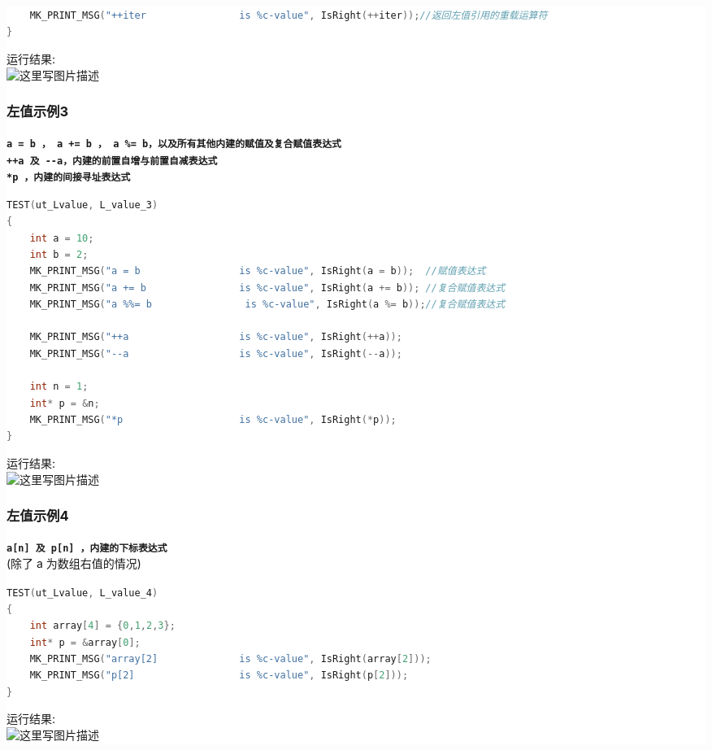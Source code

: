 ```c++
    MK_PRINT_MSG("++iter                is %c-value", IsRight(++iter));//返回左值引用的重载运算符
}
```

运行结果:<br>
![这里写图片描述](https://img-blog.csdn.net/20180524180035178?watermark/2/text/aHR0cHM6Ly9ibG9nLmNzZG4ubmV0L1dPVzU0MjYyMTEyNg==/font/5a6L5L2T/fontsize/400/fill/I0JBQkFCMA==/dissolve/70)


### 左值示例3
**`a = b ， a += b ， a %= b，以及所有其他内建的赋值及复合赋值表达式`**<br>
**`++a 及 --a，内建的前置自增与前置自减表达式`**<br>
**`*p ，内建的间接寻址表达式`**<br>

```c++
TEST(ut_Lvalue, L_value_3)
{
    int a = 10;
    int b = 2;
    MK_PRINT_MSG("a = b                 is %c-value", IsRight(a = b));  //赋值表达式
    MK_PRINT_MSG("a += b                is %c-value", IsRight(a += b)); //复合赋值表达式
    MK_PRINT_MSG("a %%= b                is %c-value", IsRight(a %= b));//复合赋值表达式
    
    MK_PRINT_MSG("++a                   is %c-value", IsRight(++a));
    MK_PRINT_MSG("--a                   is %c-value", IsRight(--a));
    
    int n = 1;
    int* p = &n;
    MK_PRINT_MSG("*p                    is %c-value", IsRight(*p));
}

```
运行结果:<br>
![这里写图片描述](https://img-blog.csdn.net/20180524180048314?watermark/2/text/aHR0cHM6Ly9ibG9nLmNzZG4ubmV0L1dPVzU0MjYyMTEyNg==/font/5a6L5L2T/fontsize/400/fill/I0JBQkFCMA==/dissolve/70)





### 左值示例4
**`a[n] 及 p[n] ，内建的下标表达式`**<br>
(除了 a 为数组右值的情况)

```c++
TEST(ut_Lvalue, L_value_4)
{
    int array[4] = {0,1,2,3};
    int* p = &array[0];
    MK_PRINT_MSG("array[2]              is %c-value", IsRight(array[2]));
    MK_PRINT_MSG("p[2]                  is %c-value", IsRight(p[2]));
}

```
运行结果:<br>
![这里写图片描述](https://img-blog.csdn.net/20180524180100854?watermark/2/text/aHR0cHM6Ly9ibG9nLmNzZG4ubmV0L1dPVzU0MjYyMTEyNg==/font/5a6L5L2T/fontsize/400/fill/I0JBQkFCMA==/dissolve/70)
